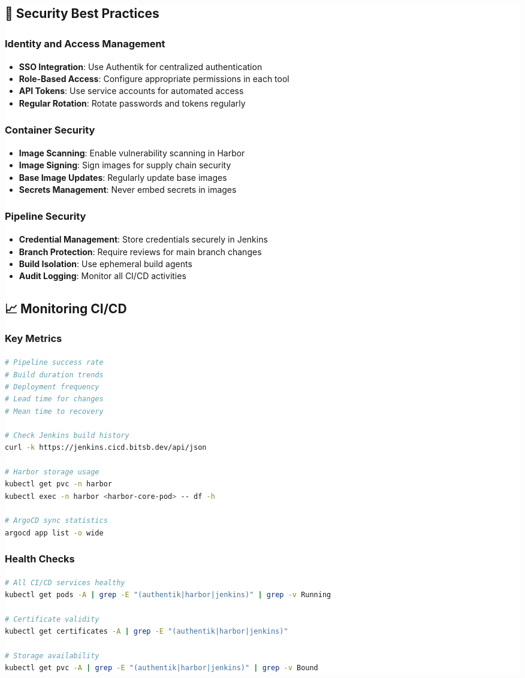 ## 🔐 Security Best Practices

### Identity and Access Management
- **SSO Integration**: Use Authentik for centralized authentication
- **Role-Based Access**: Configure appropriate permissions in each tool
- **API Tokens**: Use service accounts for automated access
- **Regular Rotation**: Rotate passwords and tokens regularly

### Container Security
- **Image Scanning**: Enable vulnerability scanning in Harbor
- **Image Signing**: Sign images for supply chain security
- **Base Image Updates**: Regularly update base images
- **Secrets Management**: Never embed secrets in images

### Pipeline Security
- **Credential Management**: Store credentials securely in Jenkins
- **Branch Protection**: Require reviews for main branch changes
- **Build Isolation**: Use ephemeral build agents
- **Audit Logging**: Monitor all CI/CD activities

## 📈 Monitoring CI/CD

### Key Metrics
```bash
# Pipeline success rate
# Build duration trends
# Deployment frequency
# Lead time for changes
# Mean time to recovery

# Check Jenkins build history
curl -k https://jenkins.cicd.bitsb.dev/api/json

# Harbor storage usage
kubectl get pvc -n harbor
kubectl exec -n harbor <harbor-core-pod> -- df -h

# ArgoCD sync statistics
argocd app list -o wide
```

### Health Checks
```bash
# All CI/CD services healthy
kubectl get pods -A | grep -E "(authentik|harbor|jenkins)" | grep -v Running

# Certificate validity
kubectl get certificates -A | grep -E "(authentik|harbor|jenkins)"

# Storage availability
kubectl get pvc -A | grep -E "(authentik|harbor|jenkins)" | grep -v Bound
```
